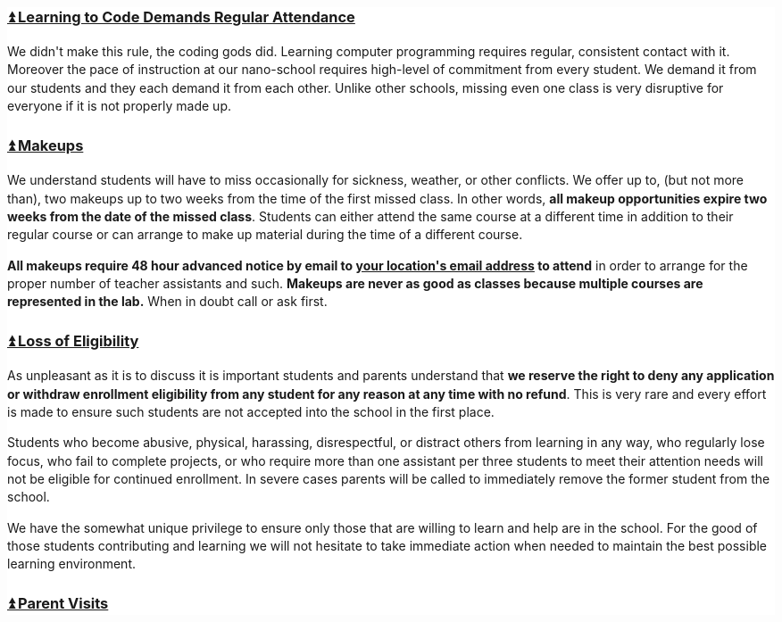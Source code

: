 ### [⏫ Learning to Code Demands Regular Attendance](#table-of-contents)

We didn't make this rule, the coding gods did. Learning computer
programming requires regular, consistent contact with it. Moreover
the pace of instruction at our nano-school requires high-level of
commitment from every student. We demand it from our students and
they each demand it from each other. Unlike other schools, missing
even one class is very disruptive for everyone if it is not properly
made up.

### [⏫ Makeups](#table-of-contents)

We understand students will have to miss occasionally for sickness,
weather, or other conflicts. We offer up to, (but not more than),
two makeups up to two weeks from the time of the first missed class.
In other words, **all makeup opportunities expire two weeks from
the date of the missed class**. Students can either attend the same
course at a different time in addition to their regular course or
can arrange to make up material during the time of a different
course.

**All makeups require 48 hour advanced notice by email to [your
location's email
address](communications.md#enrollment-and-makeups-use-email) to
attend** in order to arrange for the proper number of teacher
assistants and such. **Makeups are never as good as classes because
multiple courses are represented in the lab.** When in doubt call
or ask first.

### [⏫ Loss of Eligibility](#table-of-contents)

As unpleasant as it is to discuss it is important students and
parents understand that **we reserve the right to deny any
application or withdraw enrollment eligibility from any student for
any reason at any time with no refund**. This is very rare and every
effort is made to ensure such students are not accepted into the
school in the first place.

Students who become abusive, physical, harassing, disrespectful,
or distract others from learning in any way, who regularly lose
focus, who fail to complete projects, or who require more than one
assistant per three students to meet their attention needs will not
be eligible for continued enrollment. In severe cases parents will
be called to immediately remove the former student from the school.

We have the somewhat unique privilege to ensure only those
that are willing to learn and help are in the school. For the good
of those students contributing and learning we will not hesitate
to take immediate action when needed to maintain the best possible
learning environment.

### [⏫ Parent Visits](#table-of-contents)
